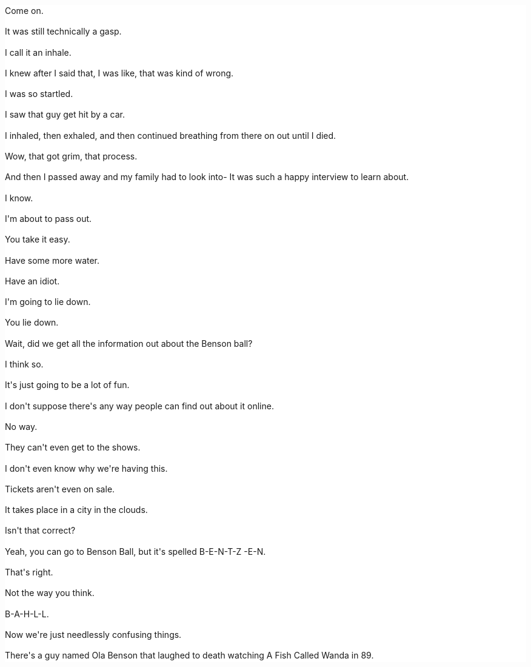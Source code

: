 Come on.

It was still technically a gasp.

I call it an inhale.

I knew after I said that, I was like, that was kind of wrong.

I was so startled.

I saw that guy get hit by a car.

I inhaled, then exhaled, and then continued breathing from there on out until I died.

Wow, that got grim, that process.

And then I passed away and my family had to look into- It was such a happy interview to learn about.

I know.

I'm about to pass out.

You take it easy.

Have some more water.

Have an idiot.

I'm going to lie down.

You lie down.

Wait, did we get all the information out about the Benson ball?

I think so.

It's just going to be a lot of fun.

I don't suppose there's any way people can find out about it online.

No way.

They can't even get to the shows.

I don't even know why we're having this.

Tickets aren't even on sale.

It takes place in a city in the clouds.

Isn't that correct?

Yeah, you can go to Benson Ball, but it's spelled B-E-N-T-Z -E-N.

That's right.

Not the way you think.

B-A-H-L-L.

Now we're just needlessly confusing things.

There's a guy named Ola Benson that laughed to death watching A Fish Called Wanda in 89.
